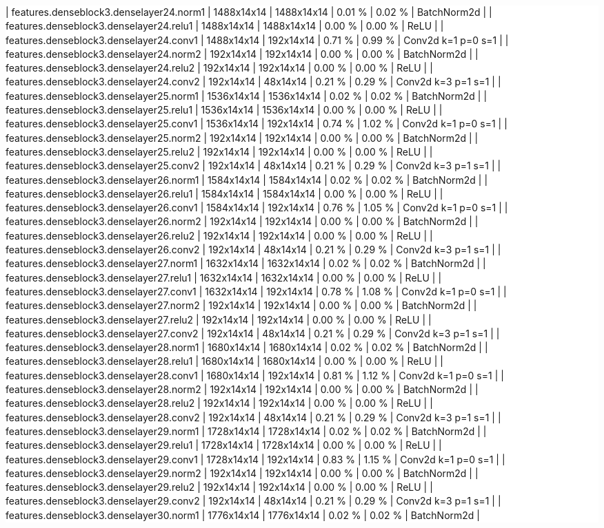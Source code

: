 | features.denseblock3.denselayer24.norm1 |  1488x14x14 |  1488x14x14  |   0.01 % |   0.02 % | BatchNorm2d        |
| features.denseblock3.denselayer24.relu1 |  1488x14x14 |  1488x14x14  |   0.00 % |   0.00 % | ReLU               |
| features.denseblock3.denselayer24.conv1 |  1488x14x14 |  192x14x14   |   0.71 % |   0.99 % | Conv2d k=1 p=0 s=1 |
| features.denseblock3.denselayer24.norm2 |  192x14x14  |  192x14x14   |   0.00 % |   0.00 % | BatchNorm2d        |
| features.denseblock3.denselayer24.relu2 |  192x14x14  |  192x14x14   |   0.00 % |   0.00 % | ReLU               |
| features.denseblock3.denselayer24.conv2 |  192x14x14  |   48x14x14   |   0.21 % |   0.29 % | Conv2d k=3 p=1 s=1 |
| features.denseblock3.denselayer25.norm1 |  1536x14x14 |  1536x14x14  |   0.02 % |   0.02 % | BatchNorm2d        |
| features.denseblock3.denselayer25.relu1 |  1536x14x14 |  1536x14x14  |   0.00 % |   0.00 % | ReLU               |
| features.denseblock3.denselayer25.conv1 |  1536x14x14 |  192x14x14   |   0.74 % |   1.02 % | Conv2d k=1 p=0 s=1 |
| features.denseblock3.denselayer25.norm2 |  192x14x14  |  192x14x14   |   0.00 % |   0.00 % | BatchNorm2d        |
| features.denseblock3.denselayer25.relu2 |  192x14x14  |  192x14x14   |   0.00 % |   0.00 % | ReLU               |
| features.denseblock3.denselayer25.conv2 |  192x14x14  |   48x14x14   |   0.21 % |   0.29 % | Conv2d k=3 p=1 s=1 |
| features.denseblock3.denselayer26.norm1 |  1584x14x14 |  1584x14x14  |   0.02 % |   0.02 % | BatchNorm2d        |
| features.denseblock3.denselayer26.relu1 |  1584x14x14 |  1584x14x14  |   0.00 % |   0.00 % | ReLU               |
| features.denseblock3.denselayer26.conv1 |  1584x14x14 |  192x14x14   |   0.76 % |   1.05 % | Conv2d k=1 p=0 s=1 |
| features.denseblock3.denselayer26.norm2 |  192x14x14  |  192x14x14   |   0.00 % |   0.00 % | BatchNorm2d        |
| features.denseblock3.denselayer26.relu2 |  192x14x14  |  192x14x14   |   0.00 % |   0.00 % | ReLU               |
| features.denseblock3.denselayer26.conv2 |  192x14x14  |   48x14x14   |   0.21 % |   0.29 % | Conv2d k=3 p=1 s=1 |
| features.denseblock3.denselayer27.norm1 |  1632x14x14 |  1632x14x14  |   0.02 % |   0.02 % | BatchNorm2d        |
| features.denseblock3.denselayer27.relu1 |  1632x14x14 |  1632x14x14  |   0.00 % |   0.00 % | ReLU               |
| features.denseblock3.denselayer27.conv1 |  1632x14x14 |  192x14x14   |   0.78 % |   1.08 % | Conv2d k=1 p=0 s=1 |
| features.denseblock3.denselayer27.norm2 |  192x14x14  |  192x14x14   |   0.00 % |   0.00 % | BatchNorm2d        |
| features.denseblock3.denselayer27.relu2 |  192x14x14  |  192x14x14   |   0.00 % |   0.00 % | ReLU               |
| features.denseblock3.denselayer27.conv2 |  192x14x14  |   48x14x14   |   0.21 % |   0.29 % | Conv2d k=3 p=1 s=1 |
| features.denseblock3.denselayer28.norm1 |  1680x14x14 |  1680x14x14  |   0.02 % |   0.02 % | BatchNorm2d        |
| features.denseblock3.denselayer28.relu1 |  1680x14x14 |  1680x14x14  |   0.00 % |   0.00 % | ReLU               |
| features.denseblock3.denselayer28.conv1 |  1680x14x14 |  192x14x14   |   0.81 % |   1.12 % | Conv2d k=1 p=0 s=1 |
| features.denseblock3.denselayer28.norm2 |  192x14x14  |  192x14x14   |   0.00 % |   0.00 % | BatchNorm2d        |
| features.denseblock3.denselayer28.relu2 |  192x14x14  |  192x14x14   |   0.00 % |   0.00 % | ReLU               |
| features.denseblock3.denselayer28.conv2 |  192x14x14  |   48x14x14   |   0.21 % |   0.29 % | Conv2d k=3 p=1 s=1 |
| features.denseblock3.denselayer29.norm1 |  1728x14x14 |  1728x14x14  |   0.02 % |   0.02 % | BatchNorm2d        |
| features.denseblock3.denselayer29.relu1 |  1728x14x14 |  1728x14x14  |   0.00 % |   0.00 % | ReLU               |
| features.denseblock3.denselayer29.conv1 |  1728x14x14 |  192x14x14   |   0.83 % |   1.15 % | Conv2d k=1 p=0 s=1 |
| features.denseblock3.denselayer29.norm2 |  192x14x14  |  192x14x14   |   0.00 % |   0.00 % | BatchNorm2d        |
| features.denseblock3.denselayer29.relu2 |  192x14x14  |  192x14x14   |   0.00 % |   0.00 % | ReLU               |
| features.denseblock3.denselayer29.conv2 |  192x14x14  |   48x14x14   |   0.21 % |   0.29 % | Conv2d k=3 p=1 s=1 |
| features.denseblock3.denselayer30.norm1 |  1776x14x14 |  1776x14x14  |   0.02 % |   0.02 % | BatchNorm2d        |